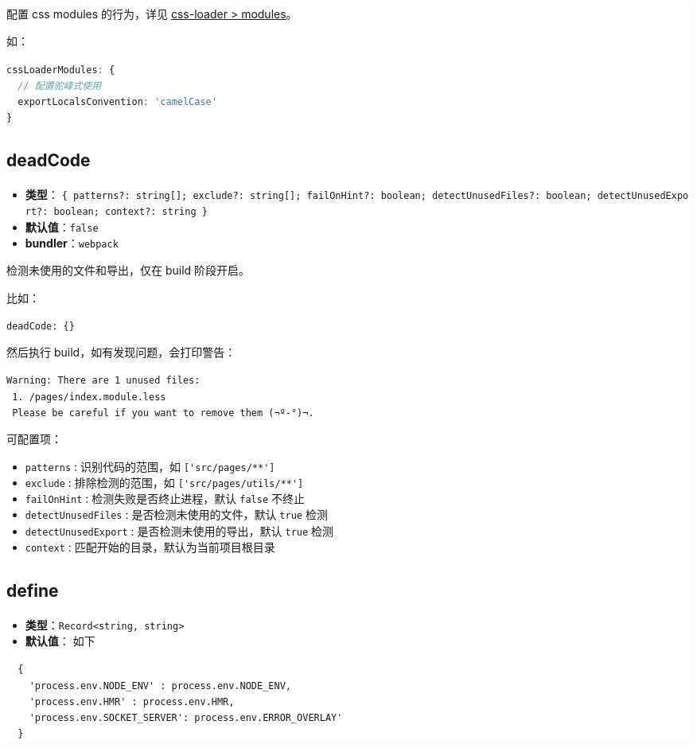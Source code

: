 配置 css modules 的行为，详见 [css-loader > modules](https://github.com/webpack-contrib/css-loader#modules)。

如：

```ts
cssLoaderModules: {
  // 配置驼峰式使用
  exportLocalsConvention: 'camelCase'
}
```

## deadCode

- **类型**：
  `{ patterns?: string[]; exclude?: string[]; failOnHint?: boolean; detectUnusedFiles?: boolean; detectUnusedExport?: boolean; context?: string }`
- **默认值**：`false`
- **bundler**：`webpack`

检测未使用的文件和导出，仅在 build 阶段开启。

比如：

```
deadCode: {}
```

然后执行 build，如有发现问题，会打印警告：

```
Warning: There are 1 unused files:
 1. /pages/index.module.less
 Please be careful if you want to remove them (¬º-°)¬.
```

可配置项：

- `patterns` : 识别代码的范围，如 `['src/pages/**']`
- `exclude` : 排除检测的范围，如 `['src/pages/utils/**']`
- `failOnHint` : 检测失败是否终止进程，默认 `false` 不终止
- `detectUnusedFiles` : 是否检测未使用的文件，默认 `true` 检测
- `detectUnusedExport` : 是否检测未使用的导出，默认 `true` 检测
- `context` : 匹配开始的目录，默认为当前项目根目录

## define

- **类型**：`Record<string, string>`
- **默认值**： 如下

```
  { 
    'process.env.NODE_ENV' : process.env.NODE_ENV,
    'process.env.HMR' : process.env.HMR, 
    'process.env.SOCKET_SERVER': process.env.ERROR_OVERLAY' 
  }
```
